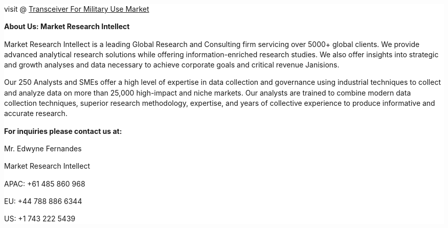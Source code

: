 visit&nbsp;@</strong>&nbsp;</span><span class="font-[700]"><a href="https://www.marketresearchintellect.com/product/transceiver-for-military-use-market/?utm_source=Linkedin&utm_medium=822" target="_blank" data-tracking-control-name="article-ssr-frontend-pulse_little-text-block" data-tracking-will-navigate="" data-test-link="">Transceiver For Military Use Market</a></span></p><p><strong><span class="font-[700]">About Us: Market Research Intellect</span></strong></p><p><span class="">Market Research Intellect is a leading Global Research and Consulting firm servicing over 5000+ global clients. We provide advanced analytical research solutions while offering information-enriched research studies.&nbsp;</span>We also offer insights into strategic and growth analyses and data necessary to achieve corporate goals and critical revenue Janisions.</p><p><span class="">Our 250 Analysts and SMEs offer a high level of expertise in data collection and governance using industrial techniques to collect and analyze data on more than 25,000 high-impact and niche markets. Our analysts are trained to combine modern data collection techniques, superior research methodology, expertise, and years of collective experience to produce informative and accurate research.</span></p><p><strong>For inquiries please contact us at:</strong></p><p>Mr. Edwyne Fernandes</p><p>Market Research Intellect</p><p>APAC: +61 485 860 968</p><p>EU: +44 788 886 6344</p><p>US: +1 743 222 5439</p>